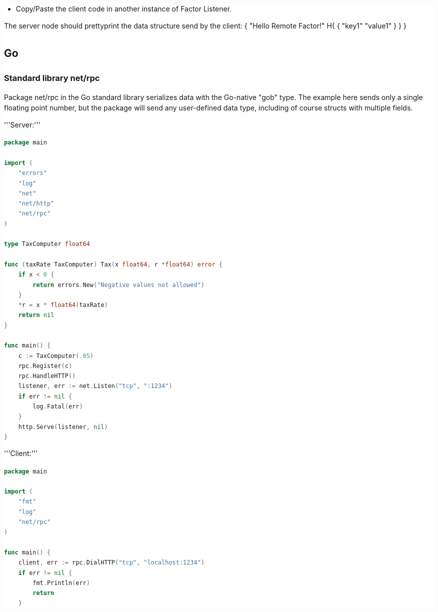 - Copy/Paste the client code in another instance of Factor Listener.

The server node should prettyprint the data structure send by the client: { "Hello Remote Factor!" H{ { "key1" "value1" } } }


## Go


### Standard library net/rpc

Package net/rpc in the Go standard library serializes data with the Go-native "gob" type.  The example here sends only a single floating point number, but the package will send any user-defined data type, including of course structs with multiple fields.

'''Server:'''

```go
package main

import (
    "errors"
    "log"
    "net"
    "net/http"
    "net/rpc"
)

type TaxComputer float64

func (taxRate TaxComputer) Tax(x float64, r *float64) error {
    if x < 0 {
        return errors.New("Negative values not allowed")
    }
    *r = x * float64(taxRate)
    return nil
}

func main() {
    c := TaxComputer(.05)
    rpc.Register(c)
    rpc.HandleHTTP()
    listener, err := net.Listen("tcp", ":1234")
    if err != nil {
        log.Fatal(err)
    }
    http.Serve(listener, nil)
}
```

'''Client:'''

```go
package main

import (
    "fmt"
    "log"
    "net/rpc"
)

func main() {
    client, err := rpc.DialHTTP("tcp", "localhost:1234")
    if err != nil {
        fmt.Println(err)
        return
    }
```